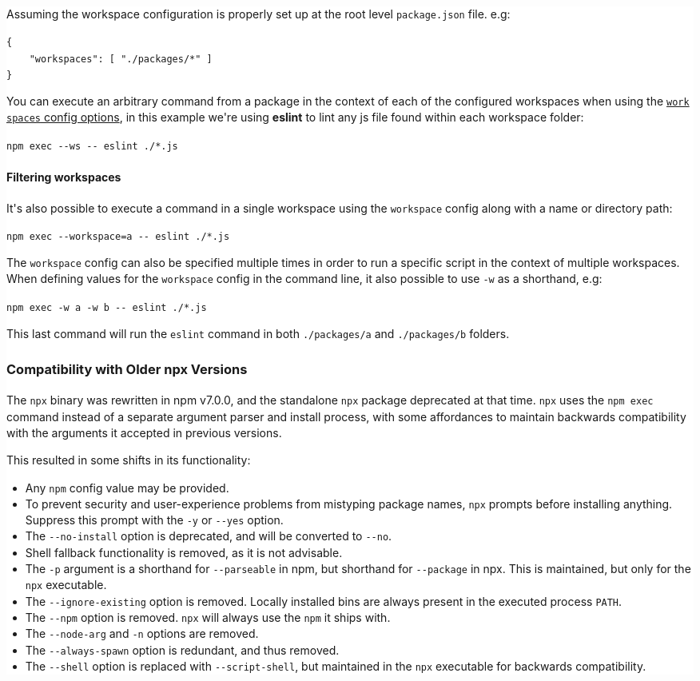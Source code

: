 Assuming the workspace configuration is properly set up at the root level `package.json` file. e.g:



```
{
    "workspaces": [ "./packages/*" ]
}
```

You can execute an arbitrary command from a package in the context of each of the configured workspaces when using the [`workspaces` config options](https://docs.npmjs.com/cli/v10/using-npm/config#workspace), in this example we're using **eslint** to lint any js file found within each workspace folder:



```
npm exec --ws -- eslint ./*.js
```

#### Filtering workspaces

It's also possible to execute a command in a single workspace using the `workspace` config along with a name or directory path:



```
npm exec --workspace=a -- eslint ./*.js
```

The `workspace` config can also be specified multiple times in order to run a specific script in the context of multiple workspaces. When defining values for the `workspace` config in the command line, it also possible to use `-w` as a shorthand, e.g:



```
npm exec -w a -w b -- eslint ./*.js
```

This last command will run the `eslint` command in both `./packages/a` and `./packages/b` folders.

### Compatibility with Older npx Versions

The `npx` binary was rewritten in npm v7.0.0, and the standalone `npx` package deprecated at that time. `npx` uses the `npm exec` command instead of a separate argument parser and install process, with some affordances to maintain backwards compatibility with the arguments it accepted in previous versions.

This resulted in some shifts in its functionality:

- Any `npm` config value may be provided.
- To prevent security and user-experience problems from mistyping package names, `npx` prompts before installing anything. Suppress this prompt with the `-y` or `--yes` option.
- The `--no-install` option is deprecated, and will be converted to `--no`.
- Shell fallback functionality is removed, as it is not advisable.
- The `-p` argument is a shorthand for `--parseable` in npm, but shorthand for `--package` in npx. This is maintained, but only for the `npx` executable.
- The `--ignore-existing` option is removed. Locally installed bins are always present in the executed process `PATH`.
- The `--npm` option is removed. `npx` will always use the `npm` it ships with.
- The `--node-arg` and `-n` options are removed.
- The `--always-spawn` option is redundant, and thus removed.
- The `--shell` option is replaced with `--script-shell`, but maintained in the `npx` executable for backwards compatibility.
